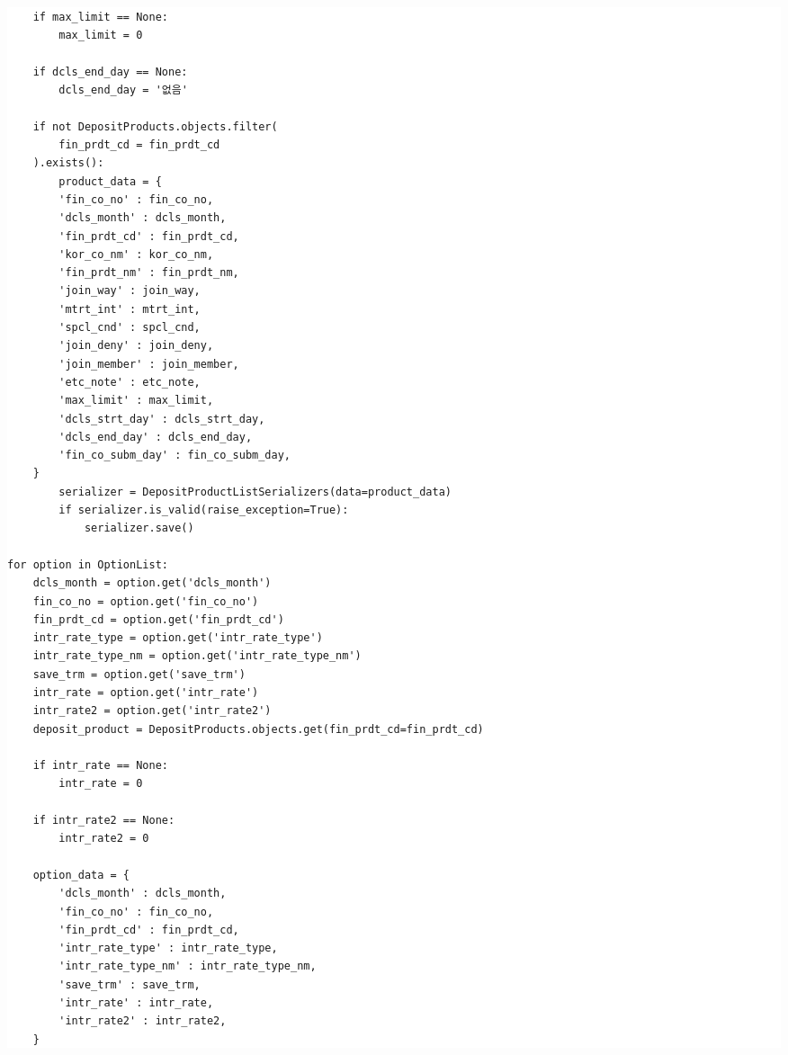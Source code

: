         if max_limit == None:
            max_limit = 0

        if dcls_end_day == None:
            dcls_end_day = '없음'

        if not DepositProducts.objects.filter(
            fin_prdt_cd = fin_prdt_cd
        ).exists():
            product_data = {
            'fin_co_no' : fin_co_no,
            'dcls_month' : dcls_month,
            'fin_prdt_cd' : fin_prdt_cd,
            'kor_co_nm' : kor_co_nm,
            'fin_prdt_nm' : fin_prdt_nm,
            'join_way' : join_way,
            'mtrt_int' : mtrt_int,
            'spcl_cnd' : spcl_cnd,
            'join_deny' : join_deny,
            'join_member' : join_member,
            'etc_note' : etc_note,
            'max_limit' : max_limit,
            'dcls_strt_day' : dcls_strt_day,
            'dcls_end_day' : dcls_end_day,
            'fin_co_subm_day' : fin_co_subm_day,
        }
            serializer = DepositProductListSerializers(data=product_data)
            if serializer.is_valid(raise_exception=True):
                serializer.save()

    for option in OptionList:
        dcls_month = option.get('dcls_month')
        fin_co_no = option.get('fin_co_no')
        fin_prdt_cd = option.get('fin_prdt_cd')
        intr_rate_type = option.get('intr_rate_type')
        intr_rate_type_nm = option.get('intr_rate_type_nm')
        save_trm = option.get('save_trm')
        intr_rate = option.get('intr_rate')
        intr_rate2 = option.get('intr_rate2')
        deposit_product = DepositProducts.objects.get(fin_prdt_cd=fin_prdt_cd)

        if intr_rate == None:
            intr_rate = 0

        if intr_rate2 == None:
            intr_rate2 = 0

        option_data = {
            'dcls_month' : dcls_month,
            'fin_co_no' : fin_co_no,
            'fin_prdt_cd' : fin_prdt_cd,
            'intr_rate_type' : intr_rate_type,
            'intr_rate_type_nm' : intr_rate_type_nm,
            'save_trm' : save_trm,
            'intr_rate' : intr_rate,
            'intr_rate2' : intr_rate2,
        }    
